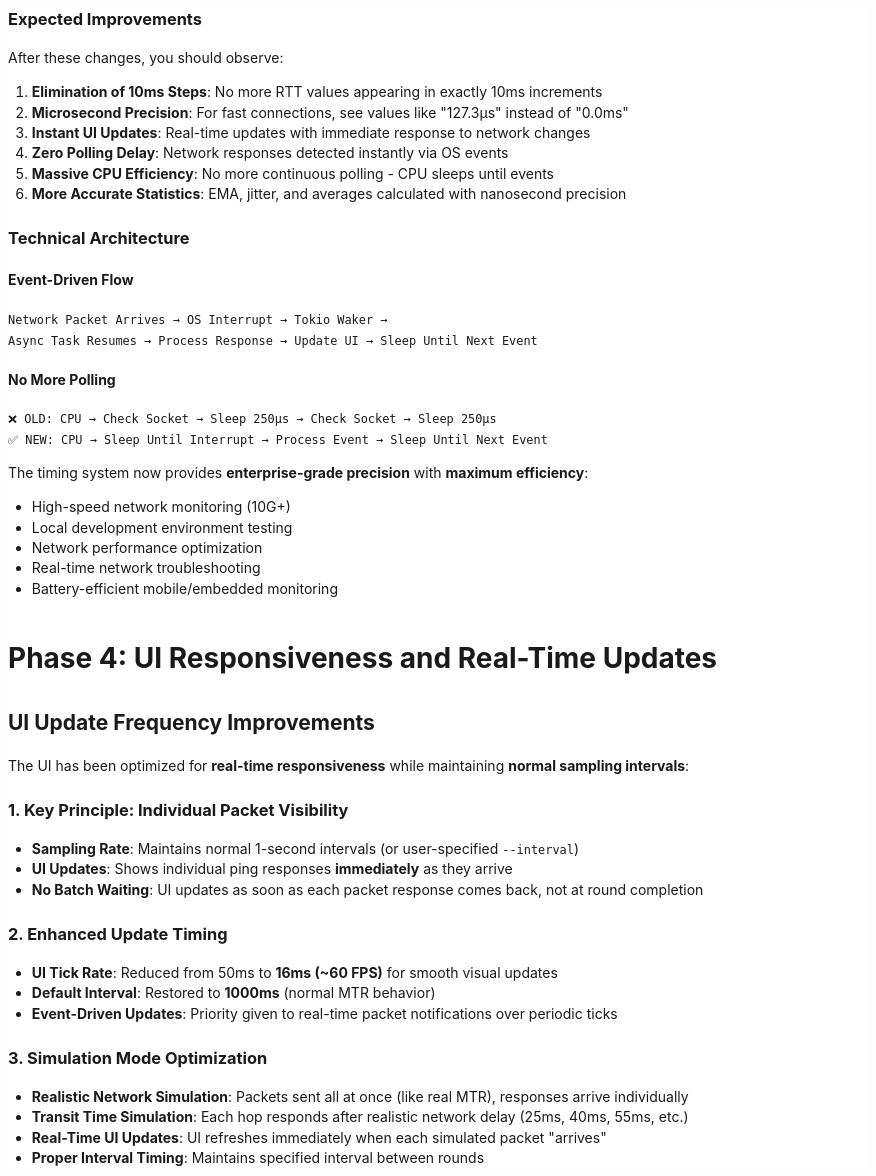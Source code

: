 ### Expected Improvements

After these changes, you should observe:

1. **Elimination of 10ms Steps**: No more RTT values appearing in exactly 10ms increments
2. **Microsecond Precision**: For fast connections, see values like "127.3μs" instead of "0.0ms"
3. **Instant UI Updates**: Real-time updates with immediate response to network changes
4. **Zero Polling Delay**: Network responses detected instantly via OS events
5. **Massive CPU Efficiency**: No more continuous polling - CPU sleeps until events
6. **More Accurate Statistics**: EMA, jitter, and averages calculated with nanosecond precision

### Technical Architecture

#### Event-Driven Flow
```
Network Packet Arrives → OS Interrupt → Tokio Waker → 
Async Task Resumes → Process Response → Update UI → Sleep Until Next Event
```

#### No More Polling
```
❌ OLD: CPU → Check Socket → Sleep 250μs → Check Socket → Sleep 250μs
✅ NEW: CPU → Sleep Until Interrupt → Process Event → Sleep Until Next Event
```

The timing system now provides **enterprise-grade precision** with **maximum efficiency**:
- High-speed network monitoring (10G+)
- Local development environment testing  
- Network performance optimization
- Real-time network troubleshooting
- Battery-efficient mobile/embedded monitoring 

# Phase 4: UI Responsiveness and Real-Time Updates

## UI Update Frequency Improvements

The UI has been optimized for **real-time responsiveness** while maintaining **normal sampling intervals**:

### 1. Key Principle: Individual Packet Visibility
- **Sampling Rate**: Maintains normal 1-second intervals (or user-specified `--interval`)
- **UI Updates**: Shows individual ping responses **immediately** as they arrive
- **No Batch Waiting**: UI updates as soon as each packet response comes back, not at round completion

### 2. Enhanced Update Timing
- **UI Tick Rate**: Reduced from 50ms to **16ms (~60 FPS)** for smooth visual updates
- **Default Interval**: Restored to **1000ms** (normal MTR behavior)
- **Event-Driven Updates**: Priority given to real-time packet notifications over periodic ticks

### 3. Simulation Mode Optimization
- **Realistic Network Simulation**: Packets sent all at once (like real MTR), responses arrive individually
- **Transit Time Simulation**: Each hop responds after realistic network delay (25ms, 40ms, 55ms, etc.)
- **Real-Time UI Updates**: UI refreshes immediately when each simulated packet "arrives"
- **Proper Interval Timing**: Maintains specified interval between rounds
